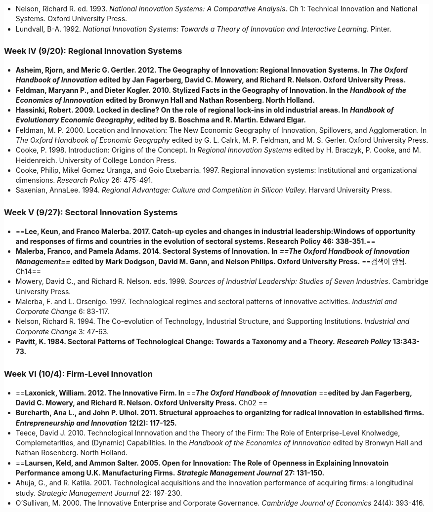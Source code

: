-   Nelson, Richard R. ed. 1993. _National Innovation Systems: A Comparative Analysis_. Ch 1: Technical Innovation and National Systems. Oxford University Press.
-   Lundvall, B-A. 1992. _National Innovation Systems: Towards a Theory of Innovation and Interactive Learning_. Pinter.

### Week IV (9/20): Regional Innovation Systems
-   **Asheim, Rjorn, and Meric G. Gertler. 2012. The Geography of Innovation: Regional Innovation Systems. In** _**The Oxford Handbook of Innovation**_ **edited by Jan Fagerberg, David C. Mowery, and Richard R. Nelson. Oxford University Press.**
-   **Feldman, Maryann P., and Dieter Kogler. 2010. Stylized Facts in the Geography of Innovation. In the** _**Handbook of the Economics of Innnovation**_ **edited by Bronwyn Hall and Nathan Rosenberg. North Holland.**
-   **Hassinki, Robert. 2009. Locked in decline? On the role of regional lock-ins in old industrial areas. In** _**Handbook of Evolutionary Economic Geography**_**, edited by B. Boschma and R. Martin. Edward Elgar.**
-   Feldman, M. P. 2000. Location and Innovation: The New Economic Geography of Innovation, Spillovers, and Agglomeration. In _The Oxford Handbook of Economic Geography_ edited by G. L. Calrk, M. P. Feldman, and M. S. Gerler. Oxford University Press.
-   Cooke, P. 1998. Introduction: Origins of the Concept. In _Regional Innovation Systems_ edited by H. Braczyk, P. Cooke, and M. Heidenreich. University of College London Press.
-   Cooke, Philip, Mikel Gomez Uranga, and Goio Etxebarria. 1997. Regional innovation systems: Institutional and organizational dimensions. _Research Policy_ 26: 475-491.
-   Saxenian, AnnaLee. 1994. _Regional Advantage: Culture and Competition in Silicon Valley_. Harvard University Press.

### Week V (9/27): Sectoral Innovation Systems
-   ==**Lee, Keun, and Franco Malerba. 2017. Catch-up cycles and changes in industrial leadership:Windows of opportunity and responses of firms and countries in the evolution of sectoral systems. Research Policy 46: 338-351.**==
-   **Malerba, Franco, and Pamela Adams. 2014. Sectoral Systems of Innovation. In** _**==The Oxford Handbook of Innovation Management==**_ **edited by Mark Dodgson, David M. Gann, and Nelson Philips. Oxford University Press.** ==검색이 안됨. Ch14==
-   Mowery, David C., and Richard R. Nelson. eds. 1999. _Sources of Industrial Leadership: Studies of Seven Industries_. Cambridge University Press.
-   Malerba, F. and L. Orsenigo. 1997. Technological regimes and sectoral patterns of innovative activities. _Industrial and Corporate Change_ 6: 83-117.
-   Nelson, Richard R. 1994. The Co-evolution of Technology, Industrial Structure, and Supporting Institutions. _Industrial and Corporate Change_ 3: 47-63.
-   **Pavitt, K. 1984. Sectoral Patterns of Technological Change: Towards a Taxonomy and a Theory.** _**Research Policy**_ **13:343-73.**

### Week VI (10/4): Firm-Level Innovation
-   ==**Laxonick, William. 2012. The Innovative Firm. In** ==_**The Oxford Handbook of Innovation**_ ==**edited by Jan Fagerberg, David C. Mowery, and Richard R. Nelson. Oxford University Press.**  Ch02 ==
-   **Burcharth, Ana L., and John P. Ulhol. 2011. Structural approaches to organizing for radical innovation in established firms.** _**Entrepreneurship and Innovation**_ **12(2): 117-125.**
-   Teece, David J. 2010. Technological Innnovation and the Theory of the Firm: The Role of Enterprise-Level Knolwedge, Complemetarities, and (Dynamic) Capabilities. In the _Handbook of the Economics of Innnovation_ edited by Bronwyn Hall and Nathan Rosenberg. North Holland.
-   ==**Laursen, Keld, and Ammon Salter. 2005. Open for Innovation: The Role of Openness in Explaining Innovatoin Performance among U.K. Manufacturing Firms.** _**Strategic Management Journal**_ **27: 131-150.**
-   Ahuja, G., and R. Katila. 2001. Technological acquisitions and the innovation performance of acquiring firms: a longitudinal study. _Strategic Management Journal_ 22: 197-230.
-   O’Sullivan, M. 2000. The Innovative Enterprise and Corporate Governance. _Cambridge Journal of Economics_ 24(4): 393-416.
